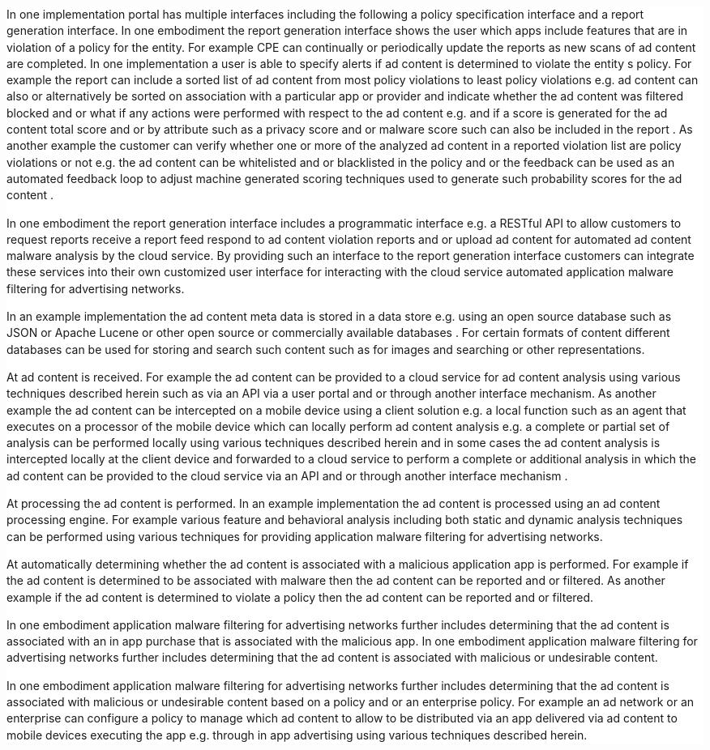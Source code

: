 In one implementation portal has multiple interfaces including the following a policy specification interface and a report generation interface. In one embodiment the report generation interface shows the user which apps include features that are in violation of a policy for the entity. For example CPE can continually or periodically update the reports as new scans of ad content are completed. In one implementation a user is able to specify alerts if ad content is determined to violate the entity s policy. For example the report can include a sorted list of ad content from most policy violations to least policy violations e.g. ad content can also or alternatively be sorted on association with a particular app or provider and indicate whether the ad content was filtered blocked and or what if any actions were performed with respect to the ad content e.g. and if a score is generated for the ad content total score and or by attribute such as a privacy score and or malware score such can also be included in the report . As another example the customer can verify whether one or more of the analyzed ad content in a reported violation list are policy violations or not e.g. the ad content can be whitelisted and or blacklisted in the policy and or the feedback can be used as an automated feedback loop to adjust machine generated scoring techniques used to generate such probability scores for the ad content .

In one embodiment the report generation interface includes a programmatic interface e.g. a RESTful API to allow customers to request reports receive a report feed respond to ad content violation reports and or upload ad content for automated ad content malware analysis by the cloud service. By providing such an interface to the report generation interface customers can integrate these services into their own customized user interface for interacting with the cloud service automated application malware filtering for advertising networks.

In an example implementation the ad content meta data is stored in a data store e.g. using an open source database such as JSON or Apache Lucene or other open source or commercially available databases . For certain formats of content different databases can be used for storing and search such content such as for images and searching or other representations.

At ad content is received. For example the ad content can be provided to a cloud service for ad content analysis using various techniques described herein such as via an API via a user portal and or through another interface mechanism. As another example the ad content can be intercepted on a mobile device using a client solution e.g. a local function such as an agent that executes on a processor of the mobile device which can locally perform ad content analysis e.g. a complete or partial set of analysis can be performed locally using various techniques described herein and in some cases the ad content analysis is intercepted locally at the client device and forwarded to a cloud service to perform a complete or additional analysis in which the ad content can be provided to the cloud service via an API and or through another interface mechanism .

At processing the ad content is performed. In an example implementation the ad content is processed using an ad content processing engine. For example various feature and behavioral analysis including both static and dynamic analysis techniques can be performed using various techniques for providing application malware filtering for advertising networks.

At automatically determining whether the ad content is associated with a malicious application app is performed. For example if the ad content is determined to be associated with malware then the ad content can be reported and or filtered. As another example if the ad content is determined to violate a policy then the ad content can be reported and or filtered.

In one embodiment application malware filtering for advertising networks further includes determining that the ad content is associated with an in app purchase that is associated with the malicious app. In one embodiment application malware filtering for advertising networks further includes determining that the ad content is associated with malicious or undesirable content.

In one embodiment application malware filtering for advertising networks further includes determining that the ad content is associated with malicious or undesirable content based on a policy and or an enterprise policy. For example an ad network or an enterprise can configure a policy to manage which ad content to allow to be distributed via an app delivered via ad content to mobile devices executing the app e.g. through in app advertising using various techniques described herein.
